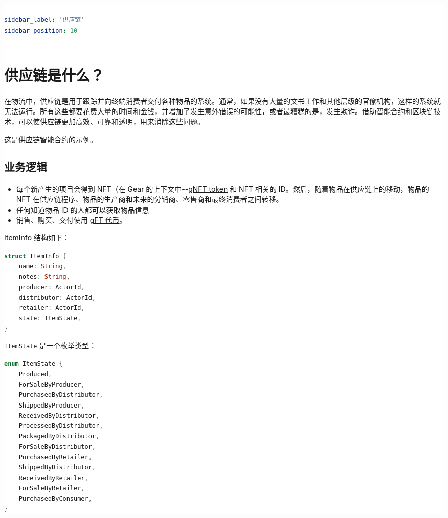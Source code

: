 ```yaml
---
sidebar_label: '供应链'
sidebar_position: 10
---
```


# 供应链是什么？

在物流中，供应链是用于跟踪并向终端消费者交付各种物品的系统。通常，如果没有大量的文书工作和其他层级的官僚机构，这样的系统就无法运行。所有这些都要花费大量的时间和金钱，并增加了发生意外错误的可能性，或者最糟糕的是，发生欺诈。借助智能合约和区块链技术，可以使供应链更加高效、可靠和透明，用来消除这些问题。

这是供应链智能合约的示例。

## 业务逻辑

* 每个新产生的项目会得到 NFT（在 Gear 的上下文中--[gNFT token](gnft-721.md) 和 NFT 相关的 ID。然后，随着物品在供应链上的移动，物品的 NFT 在供应链程序、物品的生产商和未来的分销商、零售商和最终消费者之间转移。
* 任何知道物品 ID 的人都可以获取物品信息
* 销售、购买、交付使用 [gFT 代币](gft-20.md)。

ItemInfo 结构如下：

```rust
struct ItemInfo {
    name: String,
    notes: String,
    producer: ActorId,
    distributor: ActorId,
    retailer: ActorId,
    state: ItemState,
}
```

`ItemState` 是一个枚举类型：
```rust
enum ItemState {
    Produced,
    ForSaleByProducer,
    PurchasedByDistributor,
    ShippedByProducer,
    ReceivedByDistributor,
    ProcessedByDistributor,
    PackagedByDistributor,
    ForSaleByDistributor,
    PurchasedByRetailer,
    ShippedByDistributor,
    ReceivedByRetailer,
    ForSaleByRetailer,
    PurchasedByConsumer,
}
```

